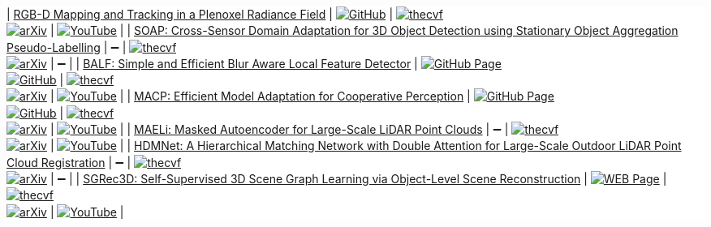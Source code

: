 | [RGB-D Mapping and Tracking in a Plenoxel Radiance Field](https://openaccess.thecvf.com/content/WACV2024/html/Teigen_RGB-D_Mapping_and_Tracking_in_a_Plenoxel_Radiance_Field_WACV_2024_paper.html) | [![GitHub](https://img.shields.io/github/stars/ysus33/RGB-D_Plenoxel_Mapping_Tracking?style=flat)](https://github.com/ysus33/RGB-D_Plenoxel_Mapping_Tracking) | [![thecvf](https://img.shields.io/badge/pdf-thecvf-7395C5.svg)](https://openaccess.thecvf.com/content/WACV2024/papers/Teigen_RGB-D_Mapping_and_Tracking_in_a_Plenoxel_Radiance_Field_WACV_2024_paper.pdf) <br /> [![arXiv](https://img.shields.io/badge/arXiv-2307.03404-b31b1b.svg)](http://arxiv.org/abs/2307.03404) | [![YouTube](https://img.shields.io/badge/YouTube-%23FF0000.svg?style=for-the-badge&logo=YouTube&logoColor=white)](https://www.youtube.com/watch?v=WhhpoKa8aJ8) |
| [SOAP: Cross-Sensor Domain Adaptation for 3D Object Detection using Stationary Object Aggregation Pseudo-Labelling](https://openaccess.thecvf.com/content/WACV2024/html/Huang_SOAP_Cross-Sensor_Domain_Adaptation_for_3D_Object_Detection_Using_Stationary_WACV_2024_paper.html) | :heavy_minus_sign: | [![thecvf](https://img.shields.io/badge/pdf-thecvf-7395C5.svg)](https://openaccess.thecvf.com/content/WACV2024/papers/Huang_SOAP_Cross-Sensor_Domain_Adaptation_for_3D_Object_Detection_Using_Stationary_WACV_2024_paper.pdf) <br /> [![arXiv](https://img.shields.io/badge/arXiv-2401.04230-b31b1b.svg)](http://arxiv.org/abs/2401.04230) | :heavy_minus_sign: |
| [BALF: Simple and Efficient Blur Aware Local Feature Detector](https://openaccess.thecvf.com/content/WACV2024/html/Zhao_BALF_Simple_and_Efficient_Blur_Aware_Local_Feature_Detector_WACV_2024_paper.html) | [![GitHub Page](https://img.shields.io/badge/GitHub-Page-159957.svg)](https://ericzzj1989.github.io/balf) <br /> [![GitHub](https://img.shields.io/github/stars/ericzzj1989/BALF?style=flat)](https://github.com/ericzzj1989/BALF) | [![thecvf](https://img.shields.io/badge/pdf-thecvf-7395C5.svg)](https://openaccess.thecvf.com/content/WACV2024/papers/Zhao_BALF_Simple_and_Efficient_Blur_Aware_Local_Feature_Detector_WACV_2024_paper.pdf) <br /> [![arXiv](https://img.shields.io/badge/arXiv-2211.14731-b31b1b.svg)](http://arxiv.org/abs/2211.14731) | [![YouTube](https://img.shields.io/badge/YouTube-%23FF0000.svg?style=for-the-badge&logo=YouTube&logoColor=white)](https://www.youtube.com/watch?v=e6uDX_gKf-A) |
| [MACP: Efficient Model Adaptation for Cooperative Perception](https://openaccess.thecvf.com/content/WACV2024/html/Ma_MACP_Efficient_Model_Adaptation_for_Cooperative_Perception_WACV_2024_paper.html) | [![GitHub Page](https://img.shields.io/badge/GitHub-Page-159957.svg)](https://purduedigitaltwin.github.io/MACP/) <br /> [![GitHub](https://img.shields.io/github/stars/PurdueDigitalTwin/MACP?style=flat)](https://github.com/PurdueDigitalTwin/MACP) | [![thecvf](https://img.shields.io/badge/pdf-thecvf-7395C5.svg)](https://openaccess.thecvf.com/content/WACV2024/papers/Ma_MACP_Efficient_Model_Adaptation_for_Cooperative_Perception_WACV_2024_paper.pdf) <br /> [![arXiv](https://img.shields.io/badge/arXiv-2310.16870-b31b1b.svg)](http://arxiv.org/abs/2310.16870) | [![YouTube](https://img.shields.io/badge/YouTube-%23FF0000.svg?style=for-the-badge&logo=YouTube&logoColor=white)](https://www.youtube.com/watch?v=6PfXbfo7Yb4) |
| [MAELi: Masked Autoencoder for Large-Scale LiDAR Point Clouds](https://openaccess.thecvf.com/content/WACV2024/html/Krispel_MAELi_Masked_Autoencoder_for_Large-Scale_LiDAR_Point_Clouds_WACV_2024_paper.html) | :heavy_minus_sign: | [![thecvf](https://img.shields.io/badge/pdf-thecvf-7395C5.svg)](https://openaccess.thecvf.com/content/WACV2024/papers/Krispel_MAELi_Masked_Autoencoder_for_Large-Scale_LiDAR_Point_Clouds_WACV_2024_paper.pdf) <br /> [![arXiv](https://img.shields.io/badge/arXiv-2212.07207-b31b1b.svg)](http://arxiv.org/abs/2212.07207) | [![YouTube](https://img.shields.io/badge/YouTube-%23FF0000.svg?style=for-the-badge&logo=YouTube&logoColor=white)](https://www.youtube.com/watch?v=JGd4C5-gyfA) |
| [HDMNet: A Hierarchical Matching Network with Double Attention for Large-Scale Outdoor LiDAR Point Cloud Registration](https://openaccess.thecvf.com/content/WACV2024/html/Xue_HDMNet_A_Hierarchical_Matching_Network_With_Double_Attention_for_Large-Scale_WACV_2024_paper.html) | :heavy_minus_sign: | [![thecvf](https://img.shields.io/badge/pdf-thecvf-7395C5.svg)](https://openaccess.thecvf.com/content/WACV2024/papers/Xue_HDMNet_A_Hierarchical_Matching_Network_With_Double_Attention_for_Large-Scale_WACV_2024_paper.pdf) <br /> [![arXiv](https://img.shields.io/badge/arXiv-2310.18874-b31b1b.svg)](http://arxiv.org/abs/2310.18874) | :heavy_minus_sign: |
| [SGRec3D: Self-Supervised 3D Scene Graph Learning via Object-Level Scene Reconstruction](https://openaccess.thecvf.com/content/WACV2024/html/Koch_SGRec3D_Self-Supervised_3D_Scene_Graph_Learning_via_Object-Level_Scene_Reconstruction_WACV_2024_paper.html) | [![WEB Page](https://img.shields.io/badge/WEB-Page-159957.svg)](https://kochsebastian.com/sgrec3d) | [![thecvf](https://img.shields.io/badge/pdf-thecvf-7395C5.svg)](https://openaccess.thecvf.com/content/WACV2024/papers/Koch_SGRec3D_Self-Supervised_3D_Scene_Graph_Learning_via_Object-Level_Scene_Reconstruction_WACV_2024_paper.pdf) <br /> [![arXiv](https://img.shields.io/badge/arXiv-2309.15702-b31b1b.svg)](http://arxiv.org/abs/2309.15702) | [![YouTube](https://img.shields.io/badge/YouTube-%23FF0000.svg?style=for-the-badge&logo=YouTube&logoColor=white)](https://www.youtube.com/watch?v=NcTd4LhhbnM) |